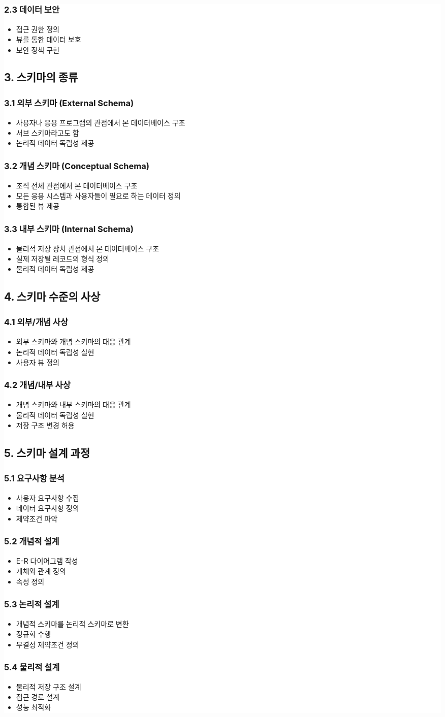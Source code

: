 ### 2.3 데이터 보안
- 접근 권한 정의
- 뷰를 통한 데이터 보호
- 보안 정책 구현

## 3. 스키마의 종류

### 3.1 외부 스키마 (External Schema)
- 사용자나 응용 프로그램의 관점에서 본 데이터베이스 구조
- 서브 스키마라고도 함
- 논리적 데이터 독립성 제공

### 3.2 개념 스키마 (Conceptual Schema)
- 조직 전체 관점에서 본 데이터베이스 구조
- 모든 응용 시스템과 사용자들이 필요로 하는 데이터 정의
- 통합된 뷰 제공

### 3.3 내부 스키마 (Internal Schema)
- 물리적 저장 장치 관점에서 본 데이터베이스 구조
- 실제 저장될 레코드의 형식 정의
- 물리적 데이터 독립성 제공

## 4. 스키마 수준의 사상

### 4.1 외부/개념 사상
- 외부 스키마와 개념 스키마의 대응 관계
- 논리적 데이터 독립성 실현
- 사용자 뷰 정의

### 4.2 개념/내부 사상
- 개념 스키마와 내부 스키마의 대응 관계
- 물리적 데이터 독립성 실현
- 저장 구조 변경 허용

## 5. 스키마 설계 과정

### 5.1 요구사항 분석
- 사용자 요구사항 수집
- 데이터 요구사항 정의
- 제약조건 파악

### 5.2 개념적 설계
- E-R 다이어그램 작성
- 개체와 관계 정의
- 속성 정의

### 5.3 논리적 설계
- 개념적 스키마를 논리적 스키마로 변환
- 정규화 수행
- 무결성 제약조건 정의

### 5.4 물리적 설계
- 물리적 저장 구조 설계
- 접근 경로 설계
- 성능 최적화